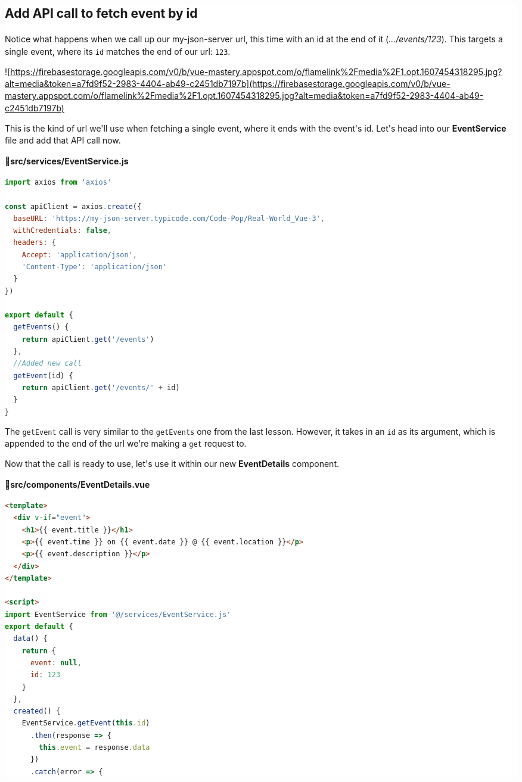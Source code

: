 
## Add API call to fetch event by id

Notice what happens when we call up our my-json-server url, this time with an id at the end of it (*.../events/123*). This targets a single event, where its `id` matches the end of our url: `123`.

![https://firebasestorage.googleapis.com/v0/b/vue-mastery.appspot.com/o/flamelink%2Fmedia%2F1.opt.1607454318295.jpg?alt=media&token=a7fd9f52-2983-4404-ab49-c2451db7197b](https://firebasestorage.googleapis.com/v0/b/vue-mastery.appspot.com/o/flamelink%2Fmedia%2F1.opt.1607454318295.jpg?alt=media&token=a7fd9f52-2983-4404-ab49-c2451db7197b)

This is the kind of url we'll use when fetching a single event, where it ends with the event's id. Let's head into our **EventService** file and add that API call now.

**📁src/services/EventService.js**

```javascript
import axios from 'axios'

const apiClient = axios.create({
  baseURL: 'https://my-json-server.typicode.com/Code-Pop/Real-World_Vue-3',
  withCredentials: false,
  headers: {
    Accept: 'application/json',
    'Content-Type': 'application/json'
  }
})

export default {
  getEvents() {
    return apiClient.get('/events')
  },
  //Added new call
  getEvent(id) {
    return apiClient.get('/events/' + id)
  }
}
```

The `getEvent` call is very similar to the `getEvents` one from the last lesson. However, it takes in an `id` as its argument, which is appended to the end of the url we're making a `get` request to.

Now that the call is ready to use, let's use it within our new **EventDetails** component.

**📁src/components/EventDetails.vue**

```html
<template>
  <div v-if="event">
    <h1>{{ event.title }}</h1>
    <p>{{ event.time }} on {{ event.date }} @ {{ event.location }}</p>
    <p>{{ event.description }}</p>
  </div>
</template>

<script>
import EventService from '@/services/EventService.js'
export default {
  data() {
    return {
      event: null,
      id: 123
    }
  },
  created() {
    EventService.getEvent(this.id)
      .then(response => {
        this.event = response.data
      })
      .catch(error => {
```